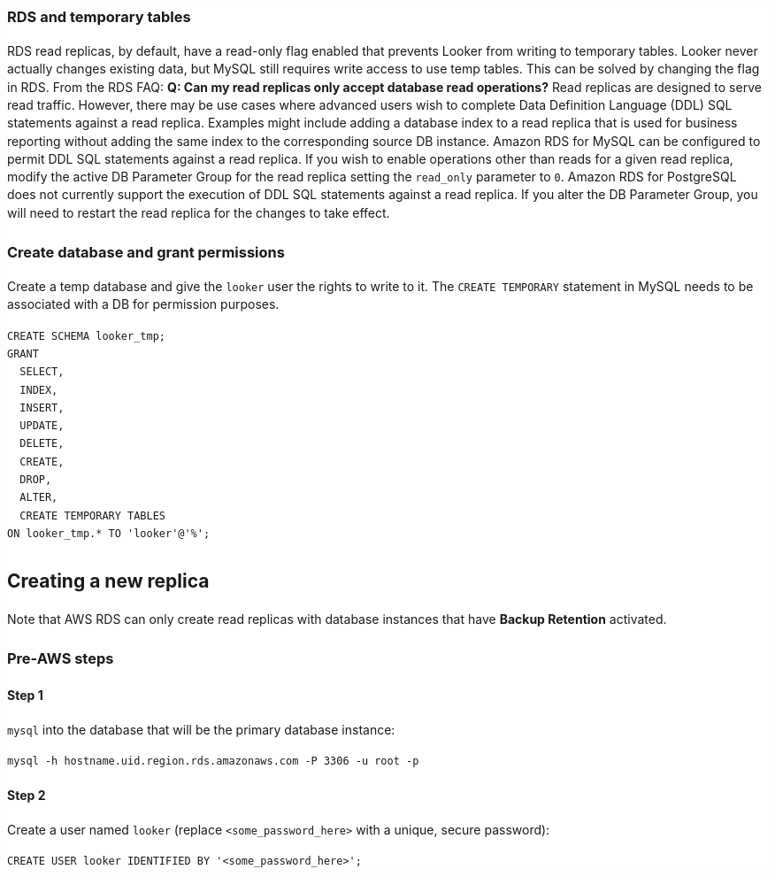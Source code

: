 ### RDS and temporary tables
RDS read replicas, by default, have a read-only flag enabled that prevents Looker from writing to temporary tables. Looker never actually changes existing data, but MySQL still requires write access to use temp tables. This can be solved by changing the flag in RDS. From the RDS FAQ:
**Q: Can my read replicas only accept database read operations?**
Read replicas are designed to serve read traffic. However, there may be use cases where advanced users wish to complete Data Definition Language (DDL) SQL statements against a read replica. Examples might include adding a database index to a read replica that is used for business reporting without adding the same index to the corresponding source DB instance. 
Amazon RDS for MySQL can be configured to permit DDL SQL statements against a read replica. If you wish to enable operations other than reads for a given read replica, modify the active DB Parameter Group for the read replica setting the `read_only` parameter to `0`. 
Amazon RDS for PostgreSQL does not currently support the execution of DDL SQL statements against a read replica. 
If you alter the DB Parameter Group, you will need to restart the read replica for the changes to take effect.
### Create database and grant permissions
Create a temp database and give the `looker` user the rights to write to it. The `CREATE TEMPORARY` statement in MySQL needs to be associated with a DB for permission purposes.
```
CREATE SCHEMA looker_tmp;
GRANT
  SELECT,
  INDEX,
  INSERT,
  UPDATE,
  DELETE,
  CREATE,
  DROP,
  ALTER,
  CREATE TEMPORARY TABLES
ON looker_tmp.* TO 'looker'@'%';

```

## Creating a new replica
Note that AWS RDS can only create read replicas with database instances that have **Backup Retention** activated.
### Pre-AWS steps
#### Step 1
`mysql` into the database that will be the primary database instance:
```
mysql -h hostname.uid.region.rds.amazonaws.com -P 3306 -u root -p

```

#### Step 2
Create a user named `looker` (replace `<some_password_here>` with a unique, secure password):
```
CREATE USER looker IDENTIFIED BY '<some_password_here>';

```
